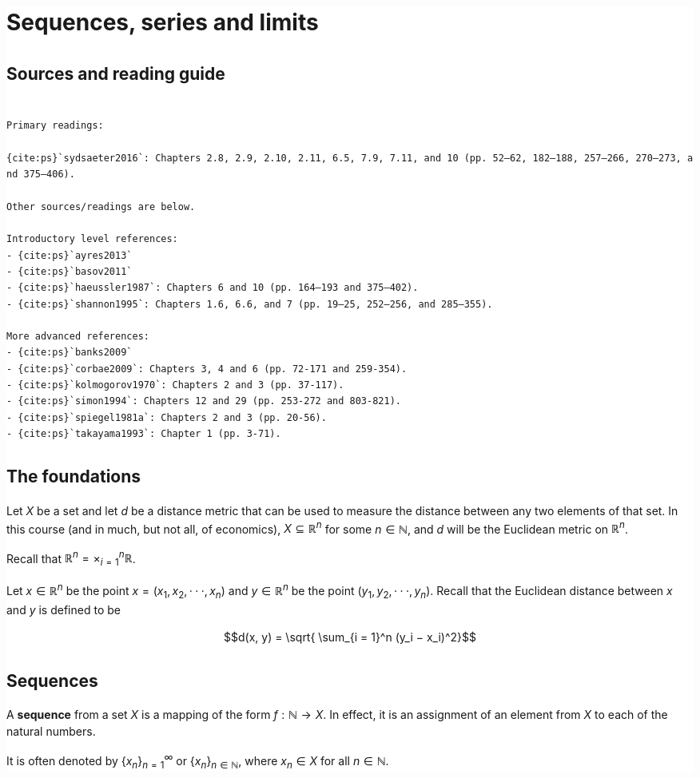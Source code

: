 # Sequences, series and limits

## Sources and reading guide

```{dropdown} Sources and reading guide

Primary readings:

{cite:ps}`sydsaeter2016`: Chapters 2.8, 2.9, 2.10, 2.11, 6.5, 7.9, 7.11, and 10 (pp. 52–62, 182–188, 257–266, 270–273, and 375–406).

Other sources/readings are below.

Introductory level references:
- {cite:ps}`ayres2013`
- {cite:ps}`basov2011`
- {cite:ps}`haeussler1987`: Chapters 6 and 10 (pp. 164–193 and 375–402).
- {cite:ps}`shannon1995`: Chapters 1.6, 6.6, and 7 (pp. 19–25, 252–256, and 285–355).

More advanced references:
- {cite:ps}`banks2009`
- {cite:ps}`corbae2009`: Chapters 3, 4 and 6 (pp. 72-171 and 259-354).
- {cite:ps}`kolmogorov1970`: Chapters 2 and 3 (pp. 37-117).
- {cite:ps}`simon1994`: Chapters 12 and 29 (pp. 253-272 and 803-821).
- {cite:ps}`spiegel1981a`: Chapters 2 and 3 (pp. 20-56).
- {cite:ps}`takayama1993`: Chapter 1 (pp. 3-71).

```



## The foundations

Let $X$ be a set and let $d$ be a distance metric that can be used to measure the distance between any two elements of that set. In this course (and in much, but not all, of economics), $X \subseteq \mathbb{R}^n$ for some $n \in \mathbb{N}$, and $d$ will be the Euclidean metric on $\mathbb{R}^n$.

Recall that $\mathbb{R}^n = \times^{n}_{i = 1} \mathbb{R}$.

Let $x \in \mathbb{R}^n$ be the point $x = (x_1, x_2, · · · , x_n)$ and $y \in \mathbb{R}^n$ be the point $(y_1, y_2, · · · , y_n)$. Recall that the Euclidean distance between $x$ and $y$ is defined to be

$$d(x, y) = \sqrt{ \sum_{i = 1}^n (y_i − x_i)^2}$$


## Sequences

A **sequence** from a set $X$ is a mapping of the form $f: \mathbb{N} \rightarrow X$. In effect, it is an assignment of an element from $X$ to each of the natural numbers.

It is often denoted by $\{ x_n \}^\infty_{n=1}$ or $\{ x_n \}_{n \in \mathbb{N}}$, where $x_n \in X$ for all $n \in \mathbb{N}$.
